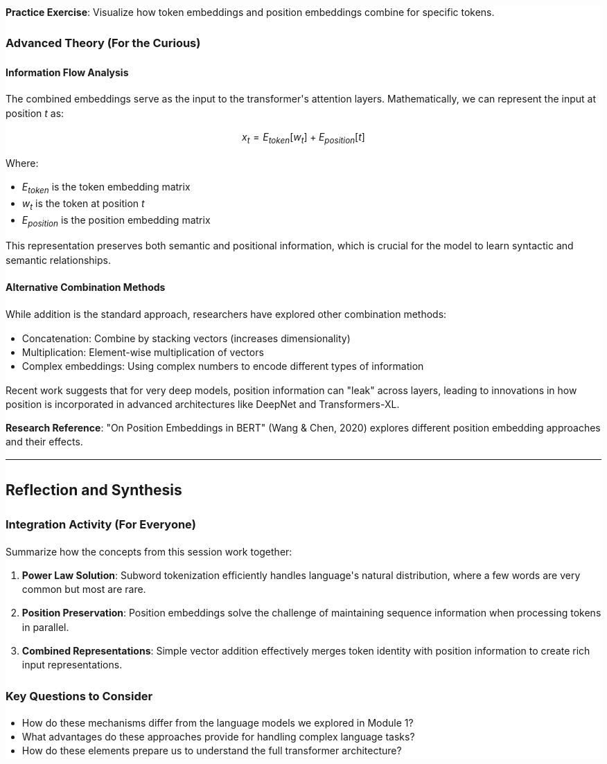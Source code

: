 
**Practice Exercise**: Visualize how token embeddings and position embeddings combine for specific tokens.

### Advanced Theory (For the Curious)

#### Information Flow Analysis

The combined embeddings serve as the input to the transformer's attention layers. Mathematically, we can represent the input at position $t$ as:

$$x_t = E_{token}[w_t] + E_{position}[t]$$

Where:
- $E_{token}$ is the token embedding matrix
- $w_t$ is the token at position $t$
- $E_{position}$ is the position embedding matrix

This representation preserves both semantic and positional information, which is crucial for the model to learn syntactic and semantic relationships.

#### Alternative Combination Methods

While addition is the standard approach, researchers have explored other combination methods:
- Concatenation: Combine by stacking vectors (increases dimensionality)
- Multiplication: Element-wise multiplication of vectors
- Complex embeddings: Using complex numbers to encode different types of information

Recent work suggests that for very deep models, position information can "leak" across layers, leading to innovations in how position is incorporated in advanced architectures like DeepNet and Transformers-XL.

**Research Reference**: "On Position Embeddings in BERT" (Wang & Chen, 2020) explores different position embedding approaches and their effects.

---

## Reflection and Synthesis

### Integration Activity (For Everyone)

Summarize how the concepts from this session work together:

1. **Power Law Solution**: Subword tokenization efficiently handles language's natural distribution, where a few words are very common but most are rare.

2. **Position Preservation**: Position embeddings solve the challenge of maintaining sequence information when processing tokens in parallel.

3. **Combined Representations**: Simple vector addition effectively merges token identity with position information to create rich input representations.

### Key Questions to Consider

- How do these mechanisms differ from the language models we explored in Module 1?
- What advantages do these approaches provide for handling complex language tasks?
- How do these elements prepare us to understand the full transformer architecture?
